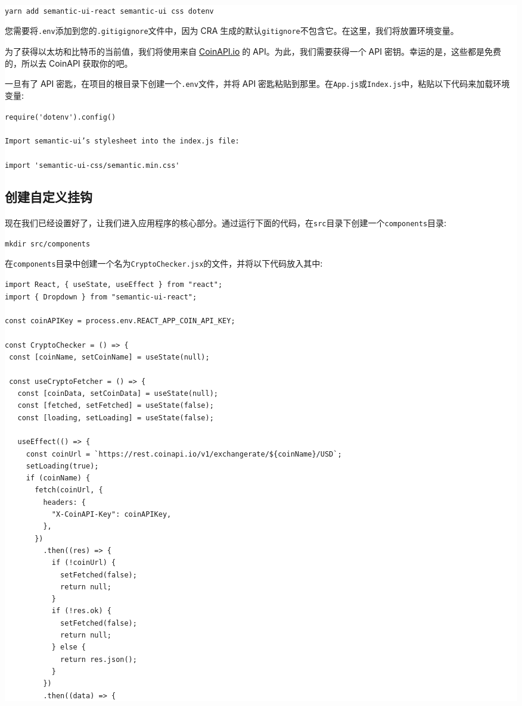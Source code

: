 ```
yarn add semantic-ui-react semantic-ui css dotenv

```

您需要将`.env`添加到您的`.gitigignore`文件中，因为 CRA 生成的默认`gitignore`不包含它。在这里，我们将放置环境变量。

为了获得以太坊和比特币的当前值，我们将使用来自 [CoinAPI.io](https://www.coinapi.io/) 的 API。为此，我们需要获得一个 API 密钥。幸运的是，这些都是免费的，所以去 CoinAPI 获取你的吧。

一旦有了 API 密匙，在项目的根目录下创建一个`.env`文件，并将 API 密匙粘贴到那里。在`App.js`或`Index.js`中，粘贴以下代码来加载环境变量:

```
require('dotenv').config()

Import semantic-ui’s stylesheet into the index.js file:

import 'semantic-ui-css/semantic.min.css'

```

## 创建自定义挂钩

现在我们已经设置好了，让我们进入应用程序的核心部分。通过运行下面的代码，在`src`目录下创建一个`components`目录:

```
mkdir src/components

```

在`components`目录中创建一个名为`CryptoChecker.jsx`的文件，并将以下代码放入其中:

```
import React, { useState, useEffect } from "react";
import { Dropdown } from "semantic-ui-react";

const coinAPIKey = process.env.REACT_APP_COIN_API_KEY;

const CryptoChecker = () => {
 const [coinName, setCoinName] = useState(null);

 const useCryptoFetcher = () => {
   const [coinData, setCoinData] = useState(null);
   const [fetched, setFetched] = useState(false);
   const [loading, setLoading] = useState(false);

   useEffect(() => {
     const coinUrl = `https://rest.coinapi.io/v1/exchangerate/${coinName}/USD`;
     setLoading(true);
     if (coinName) {
       fetch(coinUrl, {
         headers: {
           "X-CoinAPI-Key": coinAPIKey,
         },
       })
         .then((res) => {
           if (!coinUrl) {
             setFetched(false);
             return null;
           }
           if (!res.ok) {
             setFetched(false);
             return null;
           } else {
             return res.json();
           }
         })
         .then((data) => {
```